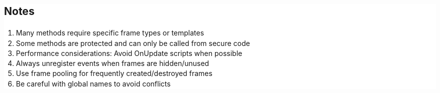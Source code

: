 
## Notes

1. Many methods require specific frame types or templates
2. Some methods are protected and can only be called from secure code
3. Performance considerations: Avoid OnUpdate scripts when possible
4. Always unregister events when frames are hidden/unused
5. Use frame pooling for frequently created/destroyed frames
6. Be careful with global names to avoid conflicts
